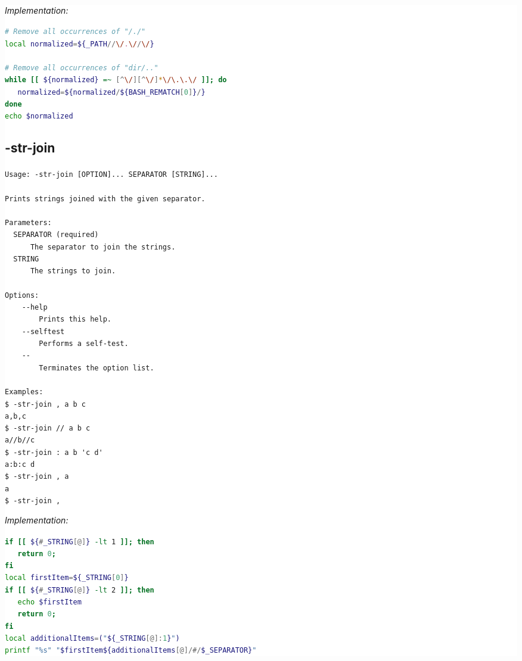 *Implementation:*
```bash
# Remove all occurrences of "/./"
local normalized=${_PATH//\/.\//\/}

# Remove all occurrences of "dir/.."
while [[ ${normalized} =~ [^\/][^\/]*\/\.\.\/ ]]; do
   normalized=${normalized/${BASH_REMATCH[0]}/}
done
echo $normalized
```


## <a name="-str-join"></a>-str-join

```
Usage: -str-join [OPTION]... SEPARATOR [STRING]...

Prints strings joined with the given separator.

Parameters:
  SEPARATOR (required)
      The separator to join the strings.
  STRING 
      The strings to join.

Options:
    --help 
        Prints this help.
    --selftest 
        Performs a self-test.
    --
        Terminates the option list.

Examples:
$ -str-join , a b c
a,b,c
$ -str-join // a b c
a//b//c
$ -str-join : a b 'c d'
a:b:c d
$ -str-join , a 
a
$ -str-join ,
```

*Implementation:*
```bash
if [[ ${#_STRING[@]} -lt 1 ]]; then
   return 0;
fi
local firstItem=${_STRING[0]}
if [[ ${#_STRING[@]} -lt 2 ]]; then
   echo $firstItem
   return 0;
fi
local additionalItems=("${_STRING[@]:1}")
printf "%s" "$firstItem${additionalItems[@]/#/$_SEPARATOR}"
```


[//]: # (THIS FILE IS GENERATED BY BASH-FUNK GENERATOR)